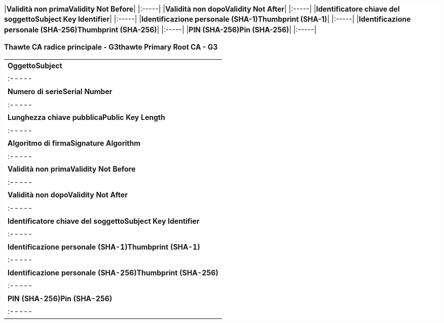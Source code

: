 |<span data-ttu-id="bd140-387">**Validità non prima**</span><span class="sxs-lookup"><span data-stu-id="bd140-387">**Validity Not Before**</span></span>|
|<span data-ttu-id="bd140-388">:-----</span><span class="sxs-lookup"><span data-stu-id="bd140-388"></span></span>|
|<span data-ttu-id="bd140-389">**Validità non dopo**</span><span class="sxs-lookup"><span data-stu-id="bd140-389">**Validity Not After**</span></span>|
|<span data-ttu-id="bd140-390">:-----</span><span class="sxs-lookup"><span data-stu-id="bd140-390"></span></span>|
|<span data-ttu-id="bd140-391">**Identificatore chiave del soggetto**</span><span class="sxs-lookup"><span data-stu-id="bd140-391">**Subject Key Identifier**</span></span>|
|<span data-ttu-id="bd140-392">:-----</span><span class="sxs-lookup"><span data-stu-id="bd140-392"></span></span>|
|<span data-ttu-id="bd140-393">**Identificazione personale (SHA-1)**</span><span class="sxs-lookup"><span data-stu-id="bd140-393">**Thumbprint (SHA-1)**</span></span>|
|<span data-ttu-id="bd140-394">:-----</span><span class="sxs-lookup"><span data-stu-id="bd140-394"></span></span>|
|<span data-ttu-id="bd140-395">**Identificazione personale (SHA-256)**</span><span class="sxs-lookup"><span data-stu-id="bd140-395">**Thumbprint (SHA-256)**</span></span>|
|<span data-ttu-id="bd140-396">:-----</span><span class="sxs-lookup"><span data-stu-id="bd140-396"></span></span>|
|<span data-ttu-id="bd140-397">**PIN (SHA-256)**</span><span class="sxs-lookup"><span data-stu-id="bd140-397">**Pin (SHA-256)**</span></span>|
|<span data-ttu-id="bd140-398">:-----</span><span class="sxs-lookup"><span data-stu-id="bd140-398"></span></span>|
   
 <span data-ttu-id="bd140-399">**Thawte CA radice principale - G3**</span><span class="sxs-lookup"><span data-stu-id="bd140-399">**thawte Primary Root CA - G3**</span></span>
  
||
|:-----|
|<span data-ttu-id="bd140-400">**Oggetto**</span><span class="sxs-lookup"><span data-stu-id="bd140-400">**Subject**</span></span>|
|<span data-ttu-id="bd140-401">:-----</span><span class="sxs-lookup"><span data-stu-id="bd140-401"></span></span>|
|<span data-ttu-id="bd140-402">**Numero di serie**</span><span class="sxs-lookup"><span data-stu-id="bd140-402">**Serial Number**</span></span>|
|<span data-ttu-id="bd140-403">:-----</span><span class="sxs-lookup"><span data-stu-id="bd140-403"></span></span>|
|<span data-ttu-id="bd140-404">**Lunghezza chiave pubblica**</span><span class="sxs-lookup"><span data-stu-id="bd140-404">**Public Key Length**</span></span>|
|<span data-ttu-id="bd140-405">:-----</span><span class="sxs-lookup"><span data-stu-id="bd140-405"></span></span>|
|<span data-ttu-id="bd140-406">**Algoritmo di firma**</span><span class="sxs-lookup"><span data-stu-id="bd140-406">**Signature Algorithm**</span></span>|
|<span data-ttu-id="bd140-407">:-----</span><span class="sxs-lookup"><span data-stu-id="bd140-407"></span></span>|
|<span data-ttu-id="bd140-408">**Validità non prima**</span><span class="sxs-lookup"><span data-stu-id="bd140-408">**Validity Not Before**</span></span>|
|<span data-ttu-id="bd140-409">:-----</span><span class="sxs-lookup"><span data-stu-id="bd140-409"></span></span>|
|<span data-ttu-id="bd140-410">**Validità non dopo**</span><span class="sxs-lookup"><span data-stu-id="bd140-410">**Validity Not After**</span></span>|
|<span data-ttu-id="bd140-411">:-----</span><span class="sxs-lookup"><span data-stu-id="bd140-411"></span></span>|
|<span data-ttu-id="bd140-412">**Identificatore chiave del soggetto**</span><span class="sxs-lookup"><span data-stu-id="bd140-412">**Subject Key Identifier**</span></span>|
|<span data-ttu-id="bd140-413">:-----</span><span class="sxs-lookup"><span data-stu-id="bd140-413"></span></span>|
|<span data-ttu-id="bd140-414">**Identificazione personale (SHA-1)**</span><span class="sxs-lookup"><span data-stu-id="bd140-414">**Thumbprint (SHA-1)**</span></span>|
|<span data-ttu-id="bd140-415">:-----</span><span class="sxs-lookup"><span data-stu-id="bd140-415"></span></span>|
|<span data-ttu-id="bd140-416">**Identificazione personale (SHA-256)**</span><span class="sxs-lookup"><span data-stu-id="bd140-416">**Thumbprint (SHA-256)**</span></span>|
|<span data-ttu-id="bd140-417">:-----</span><span class="sxs-lookup"><span data-stu-id="bd140-417"></span></span>|
|<span data-ttu-id="bd140-418">**PIN (SHA-256)**</span><span class="sxs-lookup"><span data-stu-id="bd140-418">**Pin (SHA-256)**</span></span>|
|<span data-ttu-id="bd140-419">:-----</span><span class="sxs-lookup"><span data-stu-id="bd140-419"></span></span>|
   